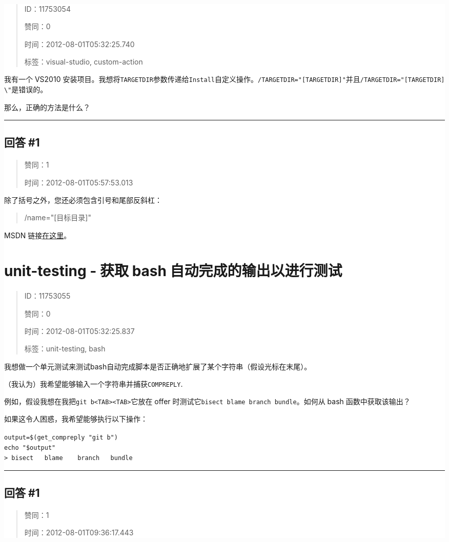 > ID：11753054
> 
> 赞同：0
> 
> 时间：2012-08-01T05:32:25.740
> 
> 标签：visual-studio, custom-action

我有一个 VS2010 安装项目。我想将`TARGETDIR`参数传递给`Install`自定义操作。`/TARGETDIR="[TARGETDIR]"`并且`/TARGETDIR="[TARGETDIR]\"`是错误的。

那么，正确的方法是什么？

* * *

## 回答 #1

> 赞同：1
> 
> 时间：2012-08-01T05:57:53.013

除了括号之外，您还必须包含引号和尾部反斜杠：

> /name="[目标目录]\"

MSDN 链接[在这里](http://msdn.microsoft.com/en-us/library/2w2fhwzz%28VS.80%29.aspx)。

# unit-testing - 获取 bash 自动完成的输出以进行测试

> ID：11753055
> 
> 赞同：0
> 
> 时间：2012-08-01T05:32:25.837
> 
> 标签：unit-testing, bash

我想做一个单元测试来测试bash自动完成脚本是否正确地扩展了某个字符串（假设光标在末尾）。

（我认为）我希望能够输入一个字符串并捕获`COMPREPLY`.

例如，假设我想在我把`git b<TAB><TAB>`它放在 offer 时测试它`bisect blame branch bundle`。如何从 bash 函数中获取该输出？

如果这令人困惑，我希望能够执行以下操作：

```
output=$(get_compreply "git b")
echo "$output"
> bisect   blame    branch   bundle 
```

* * *

## 回答 #1

> 赞同：1
> 
> 时间：2012-08-01T09:36:17.443
